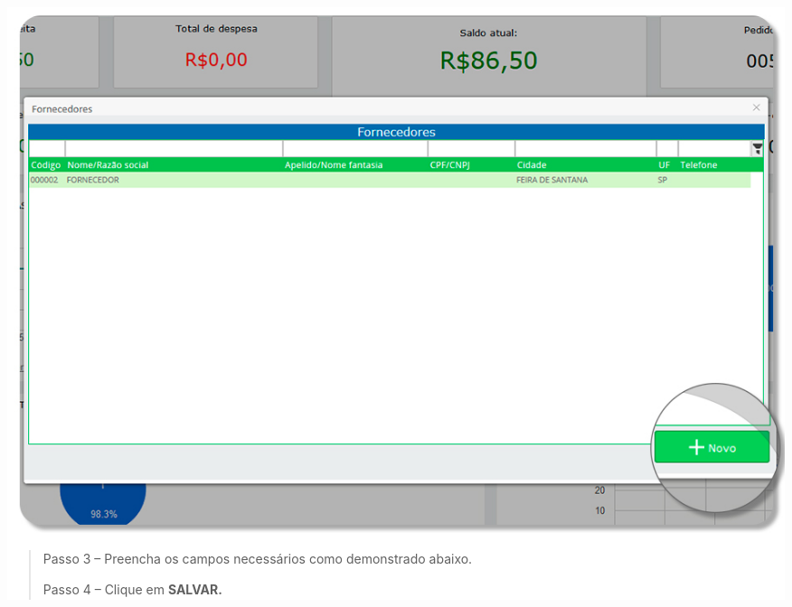 ![](./pages/img_retaguarda/Tela-1-6.jpg)

> Passo 3 – Preencha os campos necessários como demonstrado abaixo.
> 
> Passo 4 – Clique em **SALVAR.**
> 